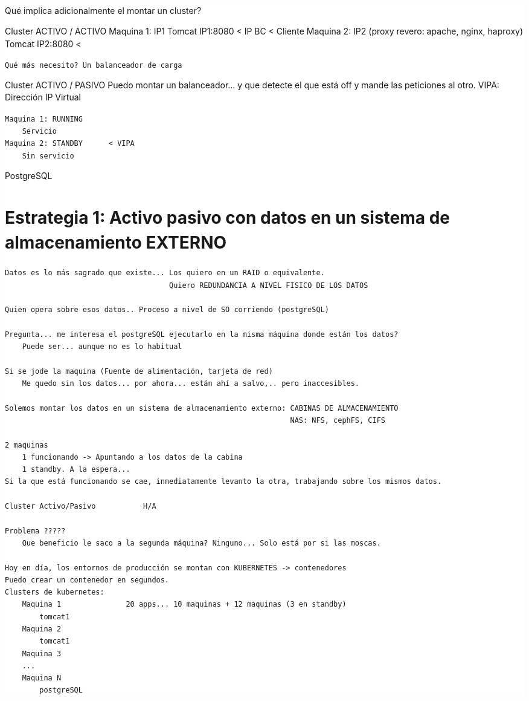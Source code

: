 Qué implica adicionalmente el montar un cluster?

Cluster ACTIVO / ACTIVO
    Maquina 1: IP1
        Tomcat  IP1:8080            <  IP BC                    <    Cliente
    Maquina 2: IP2                      (proxy revero: apache, nginx, haproxy)
        Tomcat  IP2:8080            <
    
    Qué más necesito? Un balanceador de carga

Cluster ACTIVO / PASIVO
    Puedo montar un balanceador... y que detecte el que está off y mande las peticiones al otro.
    VIPA: Dirección IP Virtual
    
    Maquina 1: RUNNING      
        Servicio
    Maquina 2: STANDBY      < VIPA
        Sin servicio
    
PostgreSQL

# Estrategia 1: Activo pasivo con datos en un sistema de almacenamiento EXTERNO
    
    Datos es lo más sagrado que existe... Los quiero en un RAID o equivalente. 
                                          Quiero REDUNDANCIA A NIVEL FISICO DE LOS DATOS
        
    Quien opera sobre esos datos.. Proceso a nivel de SO corriendo (postgreSQL)
    
    Pregunta... me interesa el postgreSQL ejecutarlo en la misma máquina donde están los datos?
        Puede ser... aunque no es lo habitual
    
    Si se jode la maquina (Fuente de alimentación, tarjeta de red)
        Me quedo sin los datos... por ahora... están ahí a salvo,.. pero inaccesibles.
    
    Solemos montar los datos en un sistema de almacenamiento externo: CABINAS DE ALMACENAMIENTO
                                                                      NAS: NFS, cephFS, CIFS
    
    2 maquinas 
        1 funcionando -> Apuntando a los datos de la cabina
        1 standby. A la espera...
    Si la que está funcionando se cae, inmediatamente levanto la otra, trabajando sobre los mismos datos.
    
    Cluster Activo/Pasivo           H/A
    
    Problema ?????
        Que beneficio le saco a la segunda máquina? Ninguno... Solo está por si las moscas.
    
    Hoy en día, los entornos de producción se montan con KUBERNETES -> contenedores
    Puedo crear un contenedor en segundos.
    Clusters de kubernetes:
        Maquina 1               20 apps... 10 maquinas + 12 maquinas (3 en standby)
            tomcat1
        Maquina 2
            tomcat1
        Maquina 3
        ...
        Maquina N
            postgreSQL
    